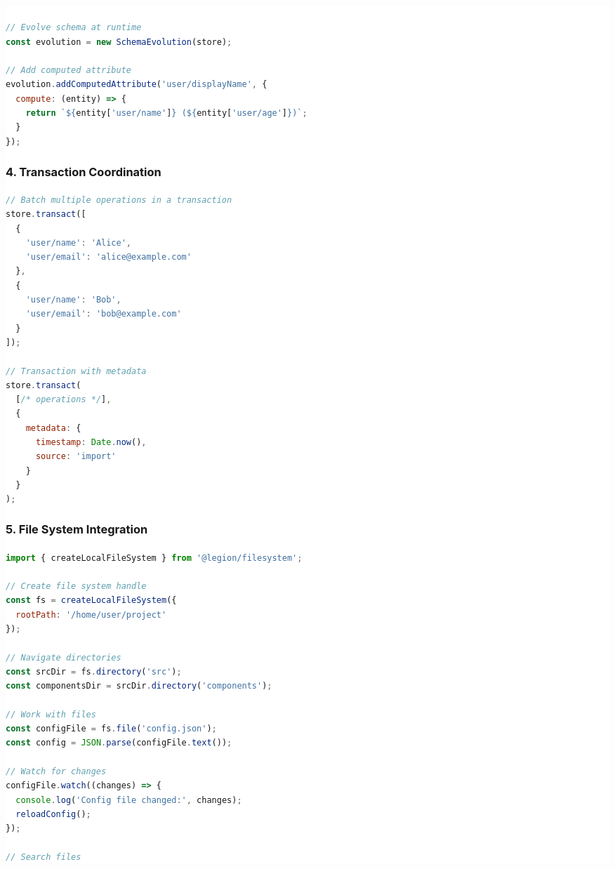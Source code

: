 ```javascript

// Evolve schema at runtime
const evolution = new SchemaEvolution(store);

// Add computed attribute
evolution.addComputedAttribute('user/displayName', {
  compute: (entity) => {
    return `${entity['user/name']} (${entity['user/age']})`;
  }
});
```

### 4. Transaction Coordination

```javascript
// Batch multiple operations in a transaction
store.transact([
  { 
    'user/name': 'Alice',
    'user/email': 'alice@example.com'
  },
  {
    'user/name': 'Bob',
    'user/email': 'bob@example.com'
  }
]);

// Transaction with metadata
store.transact(
  [/* operations */],
  { 
    metadata: { 
      timestamp: Date.now(),
      source: 'import'
    }
  }
);
```

### 5. File System Integration

```javascript
import { createLocalFileSystem } from '@legion/filesystem';

// Create file system handle
const fs = createLocalFileSystem({ 
  rootPath: '/home/user/project' 
});

// Navigate directories
const srcDir = fs.directory('src');
const componentsDir = srcDir.directory('components');

// Work with files
const configFile = fs.file('config.json');
const config = JSON.parse(configFile.text());

// Watch for changes
configFile.watch((changes) => {
  console.log('Config file changed:', changes);
  reloadConfig();
});

// Search files
```
